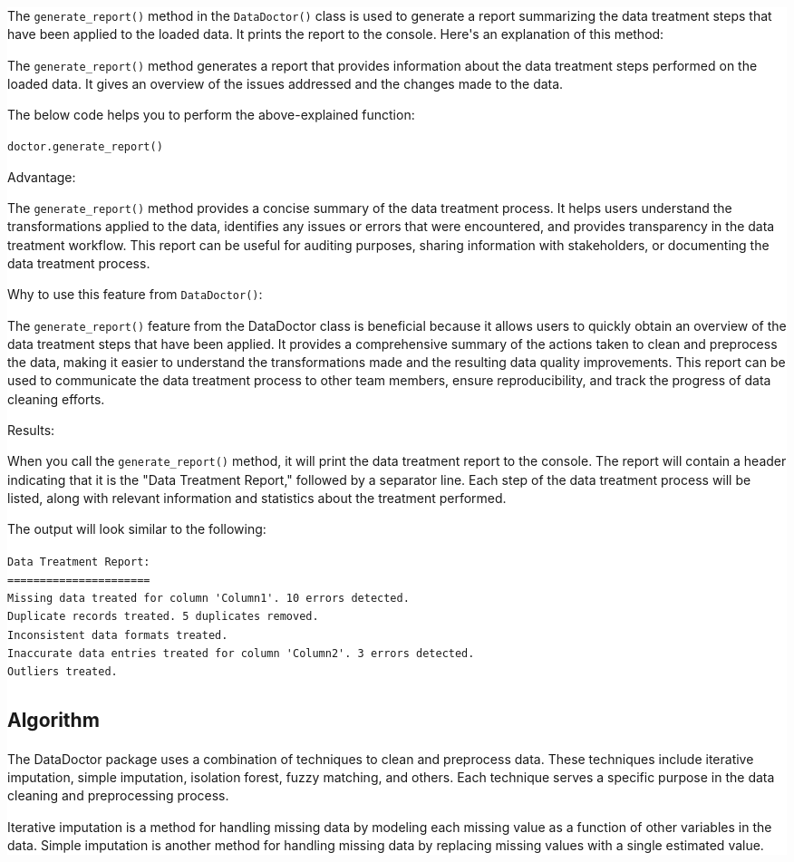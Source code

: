 The `generate_report()` method in the `DataDoctor()` class is used to generate a report summarizing the data treatment steps that have been applied to the loaded data. It prints the report to the console. Here's an explanation of this method:

The `generate_report()` method generates a report that provides information about the data treatment steps performed on the loaded data. It gives an overview of the issues addressed and the changes made to the data.

The below code helps you to perform the above-explained function:
```
doctor.generate_report()
```

Advantage:

The `generate_report()` method provides a concise summary of the data treatment process. It helps users understand the transformations applied to the data, identifies any issues or errors that were encountered, and provides transparency in the data treatment workflow. This report can be useful for auditing purposes, sharing information with stakeholders, or documenting the data treatment process.

Why to use this feature from `DataDoctor()`:

The `generate_report()` feature from the DataDoctor class is beneficial because it allows users to quickly obtain an overview of the data treatment steps that have been applied. It provides a comprehensive summary of the actions taken to clean and preprocess the data, making it easier to understand the transformations made and the resulting data quality improvements. This report can be used to communicate the data treatment process to other team members, ensure reproducibility, and track the progress of data cleaning efforts.

Results:

When you call the `generate_report()` method, it will print the data treatment report to the console. The report will contain a header indicating that it is the "Data Treatment Report," followed by a separator line. Each step of the data treatment process will be listed, along with relevant information and statistics about the treatment performed. 

The output will look similar to the following:
```
Data Treatment Report:
======================
Missing data treated for column 'Column1'. 10 errors detected.
Duplicate records treated. 5 duplicates removed.
Inconsistent data formats treated.
Inaccurate data entries treated for column 'Column2'. 3 errors detected.
Outliers treated.
```

## Algorithm

The DataDoctor package uses a combination of techniques to clean and preprocess data. These techniques include iterative imputation, simple imputation, isolation forest, fuzzy matching, and others. Each technique serves a specific purpose in the data cleaning and preprocessing process.

Iterative imputation is a method for handling missing data by modeling each missing value as a function of other variables in the data. Simple imputation is another method for handling missing data by replacing missing values with a single estimated value.
